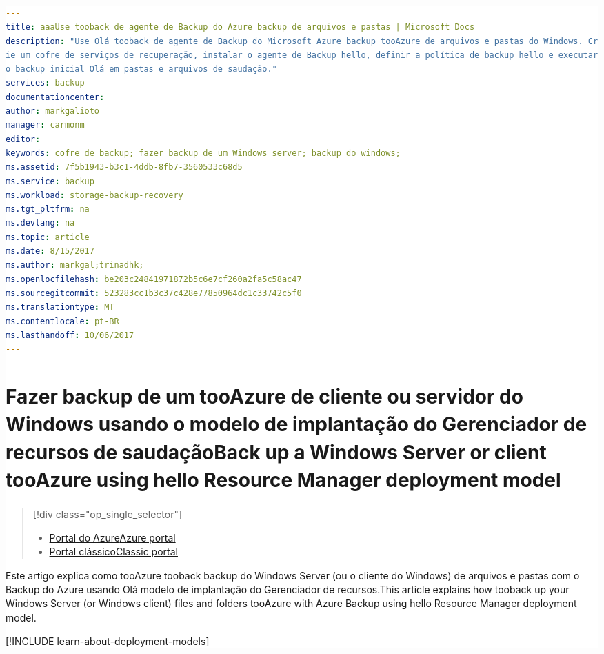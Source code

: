 ```yaml
---
title: aaaUse tooback de agente de Backup do Azure backup de arquivos e pastas | Microsoft Docs
description: "Use Olá tooback de agente de Backup do Microsoft Azure backup tooAzure de arquivos e pastas do Windows. Crie um cofre de serviços de recuperação, instalar o agente de Backup hello, definir a política de backup hello e executar o backup inicial Olá em pastas e arquivos de saudação."
services: backup
documentationcenter: 
author: markgalioto
manager: carmonm
editor: 
keywords: cofre de backup; fazer backup de um Windows server; backup do windows;
ms.assetid: 7f5b1943-b3c1-4ddb-8fb7-3560533c68d5
ms.service: backup
ms.workload: storage-backup-recovery
ms.tgt_pltfrm: na
ms.devlang: na
ms.topic: article
ms.date: 8/15/2017
ms.author: markgal;trinadhk;
ms.openlocfilehash: be203c24841971872b5c6e7cf260a2fa5c58ac47
ms.sourcegitcommit: 523283cc1b3c37c428e77850964dc1c33742c5f0
ms.translationtype: MT
ms.contentlocale: pt-BR
ms.lasthandoff: 10/06/2017
---
```

# <a name="back-up-a-windows-server-or-client-tooazure-using-hello-resource-manager-deployment-model"></a><span data-ttu-id="9b582-105">Fazer backup de um tooAzure de cliente ou servidor do Windows usando o modelo de implantação do Gerenciador de recursos de saudação</span><span class="sxs-lookup"><span data-stu-id="9b582-105">Back up a Windows Server or client tooAzure using hello Resource Manager deployment model</span></span>
> [!div class="op_single_selector"]
> * [<span data-ttu-id="9b582-106">Portal do Azure</span><span class="sxs-lookup"><span data-stu-id="9b582-106">Azure portal</span></span>](backup-configure-vault.md)
> * [<span data-ttu-id="9b582-107">Portal clássico</span><span class="sxs-lookup"><span data-stu-id="9b582-107">Classic portal</span></span>](backup-configure-vault-classic.md)
>
>

<span data-ttu-id="9b582-108">Este artigo explica como tooAzure tooback backup do Windows Server (ou o cliente do Windows) de arquivos e pastas com o Backup do Azure usando Olá modelo de implantação do Gerenciador de recursos.</span><span class="sxs-lookup"><span data-stu-id="9b582-108">This article explains how tooback up your Windows Server (or Windows client) files and folders tooAzure with Azure Backup using hello Resource Manager deployment model.</span></span>

[!INCLUDE [learn-about-deployment-models](../../includes/backup-deployment-models.md)]
